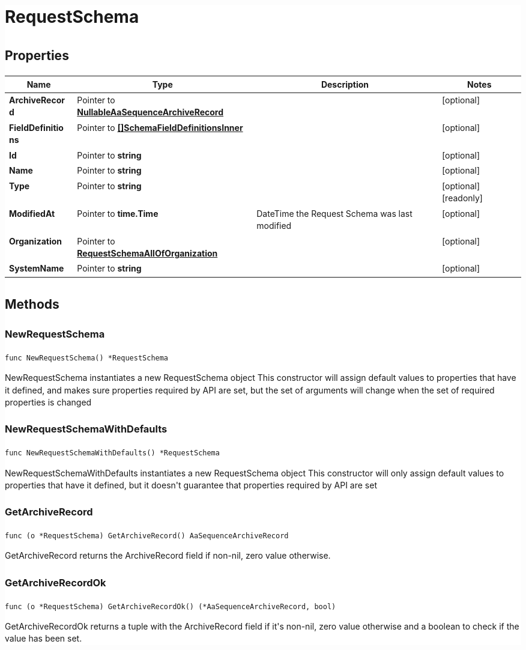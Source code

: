 # RequestSchema

## Properties

Name | Type | Description | Notes
------------ | ------------- | ------------- | -------------
**ArchiveRecord** | Pointer to [**NullableAaSequenceArchiveRecord**](AaSequenceArchiveRecord.md) |  | [optional] 
**FieldDefinitions** | Pointer to [**[]SchemaFieldDefinitionsInner**](SchemaFieldDefinitionsInner.md) |  | [optional] 
**Id** | Pointer to **string** |  | [optional] 
**Name** | Pointer to **string** |  | [optional] 
**Type** | Pointer to **string** |  | [optional] [readonly] 
**ModifiedAt** | Pointer to **time.Time** | DateTime the Request Schema was last modified | [optional] 
**Organization** | Pointer to [**RequestSchemaAllOfOrganization**](RequestSchemaAllOfOrganization.md) |  | [optional] 
**SystemName** | Pointer to **string** |  | [optional] 

## Methods

### NewRequestSchema

`func NewRequestSchema() *RequestSchema`

NewRequestSchema instantiates a new RequestSchema object
This constructor will assign default values to properties that have it defined,
and makes sure properties required by API are set, but the set of arguments
will change when the set of required properties is changed

### NewRequestSchemaWithDefaults

`func NewRequestSchemaWithDefaults() *RequestSchema`

NewRequestSchemaWithDefaults instantiates a new RequestSchema object
This constructor will only assign default values to properties that have it defined,
but it doesn't guarantee that properties required by API are set

### GetArchiveRecord

`func (o *RequestSchema) GetArchiveRecord() AaSequenceArchiveRecord`

GetArchiveRecord returns the ArchiveRecord field if non-nil, zero value otherwise.

### GetArchiveRecordOk

`func (o *RequestSchema) GetArchiveRecordOk() (*AaSequenceArchiveRecord, bool)`

GetArchiveRecordOk returns a tuple with the ArchiveRecord field if it's non-nil, zero value otherwise
and a boolean to check if the value has been set.
